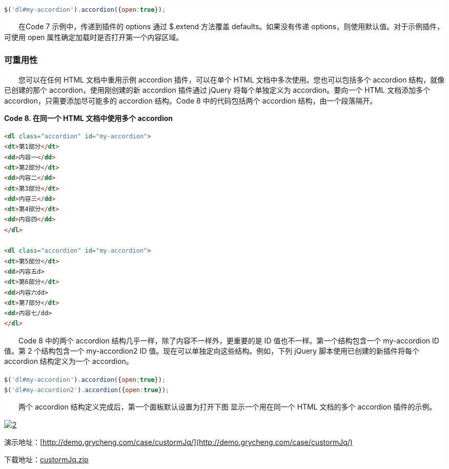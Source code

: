 ```javascript
$('dl#my-accordion').accordion({open:true});
```

&emsp;&emsp;在Code 7 示例中，传递到插件的 options 通过 $.extend 方法覆盖 defaults。如果没有传递 options，则使用默认值。对于示例插件，可使用 open 属性确定加载时是否打开第一个内容区域。

### **可重用性**

&emsp;&emsp;您可以在任何 HTML 文档中重用示例 accordion 插件，可以在单个 HTML 文档中多次使用。您也可以包括多个 accordion 结构，就像已创建的那个 accordion，使用刚创建的新 accordion 插件通过 jQuery 将每个单独定义为 accordion。要向一个 HTML 文档添加多个 accordion，只需要添加尽可能多的 accordion 结构。Code 8 中的代码包括两个 accordion 结构，由一个段落隔开。

**Code 8\. 在同一个 HTML 文档中使用多个 accordion**

```html
<dl class="accordion" id="my-accordion">
<dt>第1部分</dt>
<dd>内容一</dd>
<dt>第2部分</dt>
<dd>内容二</dd>
<dt>第3部分</dt>
<dd>内容三</dd>
<dt>第4部分</dt>
<dd>内容四</dd>
</dl>

<dl class="accordion" id="my-accordion">
<dt>第5部分</dt>
<dd>内容五d>
<dt>第6部分</dt>
<dd>内容六dd>
<dt>第7部分</dt>
<dd>内容七/dd>
</dl>
```

&emsp;&emsp;Code 8 中的两个 accordion 结构几乎一样，除了内容不一样外，更重要的是 ID 值也不一样。第一个结构包含一个 my-accordion ID 值。第 2 个结构包含一个 my-accordion2 ID 值。现在可以单独定向这些结构。例如，下列 jQuery 脚本使用已创建的新插件将每个 accordion 结构定义为一个 accordion。

```javascript
$('dl#my-accordion').accordion({open:true});
$('dl#my-accordion2').accordion({open:true});
```

&emsp;&emsp;两个 accordion 结构定义完成后，第一个面板默认设置为打开下图 显示一个用在同一个 HTML 文档的多个 accordion 插件的示例。

[![2](http://www.npm8.com/wp-content/uploads/2015/07/27.jpg)](http://www.npm8.com/wp-content/uploads/2015/07/27.jpg)

演示地址：[http://demo.grycheng.com/case/custormJq/](http://demo.grycheng.com/case/custormJq/)

下载地址：[custormJq.zip](http://www.npm8.com/wp-content/uploads/2015/07/custormJq.zip)
